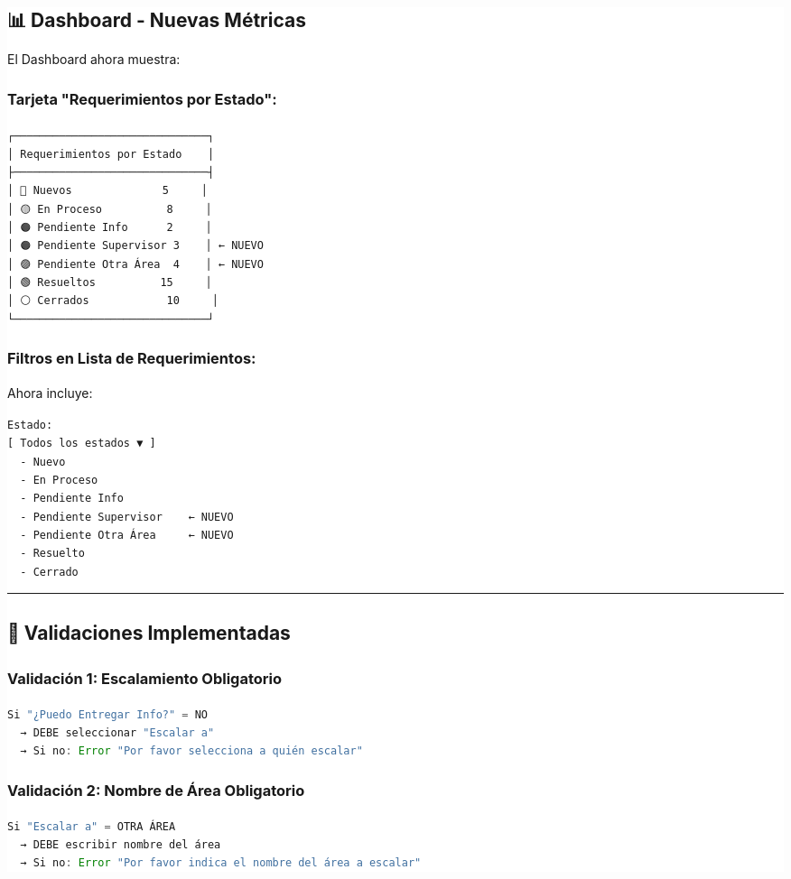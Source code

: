 
## 📊 Dashboard - Nuevas Métricas

El Dashboard ahora muestra:

### **Tarjeta "Requerimientos por Estado":**
```
┌──────────────────────────────┐
│ Requerimientos por Estado    │
├──────────────────────────────┤
│ 🔵 Nuevos              5     │
│ 🟡 En Proceso          8     │
│ 🟠 Pendiente Info      2     │
│ 🟠 Pendiente Supervisor 3    │ ← NUEVO
│ 🟣 Pendiente Otra Área  4    │ ← NUEVO
│ 🟢 Resueltos          15     │
│ ⚪ Cerrados            10     │
└──────────────────────────────┘
```

### **Filtros en Lista de Requerimientos:**

Ahora incluye:
```
Estado: 
[ Todos los estados ▼ ]
  - Nuevo
  - En Proceso
  - Pendiente Info
  - Pendiente Supervisor    ← NUEVO
  - Pendiente Otra Área     ← NUEVO
  - Resuelto
  - Cerrado
```

---

## 🚦 Validaciones Implementadas

### **Validación 1: Escalamiento Obligatorio**
```javascript
Si "¿Puedo Entregar Info?" = NO
  → DEBE seleccionar "Escalar a"
  → Si no: Error "Por favor selecciona a quién escalar"
```

### **Validación 2: Nombre de Área Obligatorio**
```javascript
Si "Escalar a" = OTRA ÁREA
  → DEBE escribir nombre del área
  → Si no: Error "Por favor indica el nombre del área a escalar"
```
